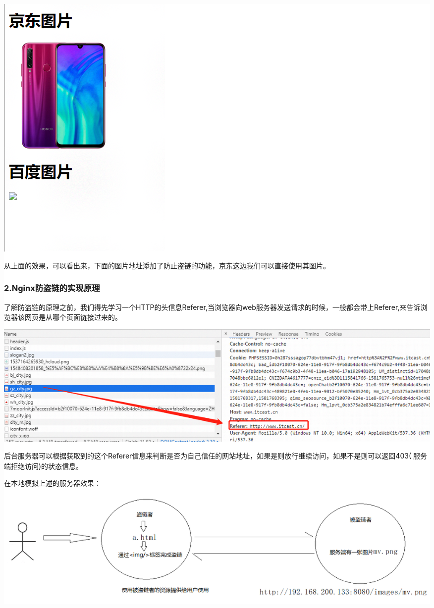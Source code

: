 ![](images/1581827029973.png)

从上面的效果，可以看出来，下面的图片地址添加了防止盗链的功能，京东这边我们可以直接使用其图片。

### 2.Nginx防盗链的实现原理

了解防盗链的原理之前，我们得先学习一个HTTP的头信息Referer,当浏览器向web服务器发送请求的时候，一般都会带上Referer,来告诉浏览器该网页是从哪个页面链接过来的。

![](images/1581769820325.png)

后台服务器可以根据获取到的这个Referer信息来判断是否为自己信任的网站地址，如果是则放行继续访问，如果不是则可以返回403(
服务端拒绝访问)的状态信息。

在本地模拟上述的服务器效果：

![](images/1581769079083.png)
